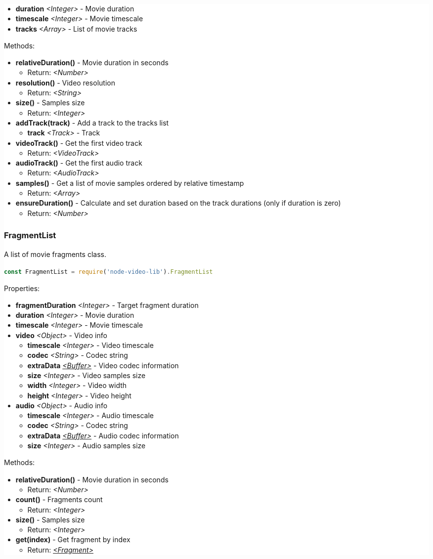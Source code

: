 * **duration** *\<Integer\>* - Movie duration
* **timescale** *\<Integer\>* - Movie timescale
* **tracks** *\<Array\>* - List of movie tracks

Methods:

* **relativeDuration()** - Movie duration in seconds
    * Return: *\<Number\>*
* **resolution()** - Video resolution
    * Return: *\<String\>*
* **size()** - Samples size
    * Return: *\<Integer\>*
* **addTrack(track)** - Add a track to the tracks list
    * **track** *\<Track\>* - Track
* **videoTrack()** - Get the first video track
    * Return: *\<VideoTrack\>*
* **audioTrack()** - Get the first audio track
    * Return: *\<AudioTrack\>*
* **samples()** - Get a list of movie samples ordered by relative timestamp
    * Return: *\<Array\>*
* **ensureDuration()** - Calculate and set duration based on the track durations (only if duration is zero)
    * Return: *\<Number\>*

### FragmentList

A list of movie fragments class.

```javascript
const FragmentList = require('node-video-lib').FragmentList
```

Properties:

* **fragmentDuration** *\<Integer\>* - Target fragment duration
* **duration** *\<Integer\>* - Movie duration
* **timescale** *\<Integer\>* - Movie timescale
* **video** *\<Object\>* - Video info
    * **timescale** *\<Integer\>* - Video timescale
    * **codec** *\<String\>* - Codec string
    * **extraData** [*\<Buffer\>*](https://nodejs.org/api/buffer.html) - Video codec information
    * **size** *\<Integer\>* - Video samples size
    * **width** *\<Integer\>* - Video width
    * **height** *\<Integer\>* - Video height
* **audio** *\<Object\>* - Audio info
    * **timescale** *\<Integer\>* - Audio timescale
    * **codec** *\<String\>* - Codec string
    * **extraData** [*\<Buffer\>*](https://nodejs.org/api/buffer.html) - Audio codec information
    * **size** *\<Integer\>* - Audio samples size

Methods:

* **relativeDuration()** - Movie duration in seconds
    * Return: *\<Number\>*
* **count()** - Fragments count
    * Return: *\<Integer\>*
* **size()** - Samples size
    * Return: *\<Integer\>*
* **get(index)** - Get fragment by index
    * Return: [*\<Fragment\>*](#fragment)
